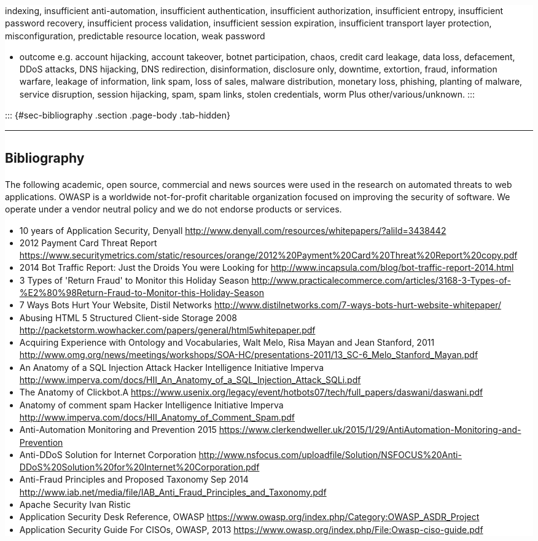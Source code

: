   indexing, insufficient anti-automation, insufficient authentication,
  insufficient authorization, insufficient entropy, insufficient
  password recovery, insufficient process validation, insufficient
  session expiration, insufficient transport layer protection,
  misconfiguration, predictable resource location, weak password
- outcome e.g. account hijacking, account takeover, botnet
  participation, chaos, credit card leakage, data loss, defacement, DDoS
  attacks, DNS hijacking, DNS redirection, disinformation, disclosure
  only, downtime, extortion, fraud, information warfare, leakage of
  information, link spam, loss of sales, malware distribution, monetary
  loss, phishing, planting of malware, service disruption, session
  hijacking, spam, spam links, stolen credentials, worm Plus
  other/various/unknown.
:::

::: {#sec-bibliography .section .page-body .tab-hidden}

------------------------------------------------------------------------

## Bibliography

The following academic, open source, commercial and news sources were
used in the research on automated threats to web applications. OWASP is
a worldwide not-for-profit charitable organization focused on improving
the security of software. We operate under a vendor neutral policy and
we do not endorse products or services.

- 10 years of Application Security, Denyall
  http://www.denyall.com/resources/whitepapers/?aliId=3438442
- 2012 Payment Card Threat Report
  https://www.securitymetrics.com/static/resources/orange/2012%20Payment%20Card%20Threat%20Report%20copy.pdf
- 2014 Bot Traffic Report: Just the Droids You were Looking for
  http://www.incapsula.com/blog/bot-traffic-report-2014.html
- 3 Types of 'Return Fraud' to Monitor this Holiday Season
  http://www.practicalecommerce.com/articles/3168-3-Types-of-%E2%80%98Return-Fraud-to-Monitor-this-Holiday-Season
- 7 Ways Bots Hurt Your Website, Distil Networks
  http://www.distilnetworks.com/7-ways-bots-hurt-website-whitepaper/
- Abusing HTML 5 Structured Client-side Storage 2008
  http://packetstorm.wowhacker.com/papers/general/html5whitepaper.pdf
- Acquiring Experience with Ontology and Vocabularies, Walt Melo, Risa
  Mayan and Jean Stanford, 2011
  http://www.omg.org/news/meetings/workshops/SOA-HC/presentations-2011/13_SC-6_Melo_Stanford_Mayan.pdf
- An Anatomy of a SQL Injection Attack Hacker Intelligence Initiative
  Imperva
  http://www.imperva.com/docs/HII_An_Anatomy_of_a_SQL_Injection_Attack_SQLi.pdf
- The Anatomy of Clickbot.A
  https://www.usenix.org/legacy/event/hotbots07/tech/full_papers/daswani/daswani.pdf
- Anatomy of comment spam Hacker Intelligence Initiative Imperva
  http://www.imperva.com/docs/HII_Anatomy_of_Comment_Spam.pdf
- Anti-Automation Monitoring and Prevention 2015
  https://www.clerkendweller.uk/2015/1/29/AntiAutomation-Monitoring-and-Prevention
- Anti-DDoS Solution for Internet Corporation
  http://www.nsfocus.com/uploadfile/Solution/NSFOCUS%20Anti-DDoS%20Solution%20for%20Internet%20Corporation.pdf
- Anti-Fraud Principles and Proposed Taxonomy Sep 2014
  http://www.iab.net/media/file/IAB_Anti_Fraud_Principles_and_Taxonomy.pdf
- Apache Security Ivan Ristic
- Application Security Desk Reference, OWASP
  https://www.owasp.org/index.php/Category:OWASP_ASDR_Project
- Application Security Guide For CISOs, OWASP, 2013
  https://www.owasp.org/index.php/File:Owasp-ciso-guide.pdf